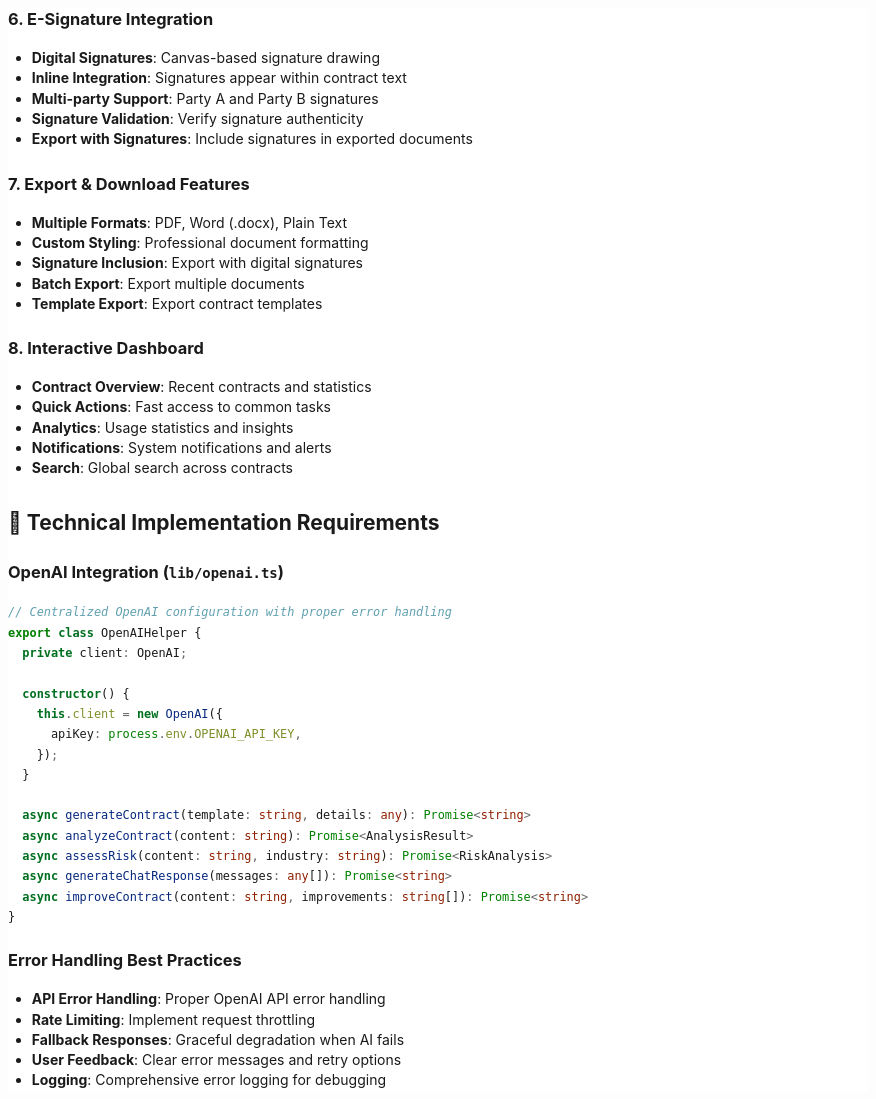 ### 6. **E-Signature Integration**
- **Digital Signatures**: Canvas-based signature drawing
- **Inline Integration**: Signatures appear within contract text
- **Multi-party Support**: Party A and Party B signatures
- **Signature Validation**: Verify signature authenticity
- **Export with Signatures**: Include signatures in exported documents

### 7. **Export & Download Features**
- **Multiple Formats**: PDF, Word (.docx), Plain Text
- **Custom Styling**: Professional document formatting
- **Signature Inclusion**: Export with digital signatures
- **Batch Export**: Export multiple documents
- **Template Export**: Export contract templates

### 8. **Interactive Dashboard**
- **Contract Overview**: Recent contracts and statistics
- **Quick Actions**: Fast access to common tasks
- **Analytics**: Usage statistics and insights
- **Notifications**: System notifications and alerts
- **Search**: Global search across contracts

## 🔧 Technical Implementation Requirements

### OpenAI Integration (`lib/openai.ts`)
```typescript
// Centralized OpenAI configuration with proper error handling
export class OpenAIHelper {
  private client: OpenAI;
  
  constructor() {
    this.client = new OpenAI({
      apiKey: process.env.OPENAI_API_KEY,
    });
  }
  
  async generateContract(template: string, details: any): Promise<string>
  async analyzeContract(content: string): Promise<AnalysisResult>
  async assessRisk(content: string, industry: string): Promise<RiskAnalysis>
  async generateChatResponse(messages: any[]): Promise<string>
  async improveContract(content: string, improvements: string[]): Promise<string>
}
```

### Error Handling Best Practices
- **API Error Handling**: Proper OpenAI API error handling
- **Rate Limiting**: Implement request throttling
- **Fallback Responses**: Graceful degradation when AI fails
- **User Feedback**: Clear error messages and retry options
- **Logging**: Comprehensive error logging for debugging
